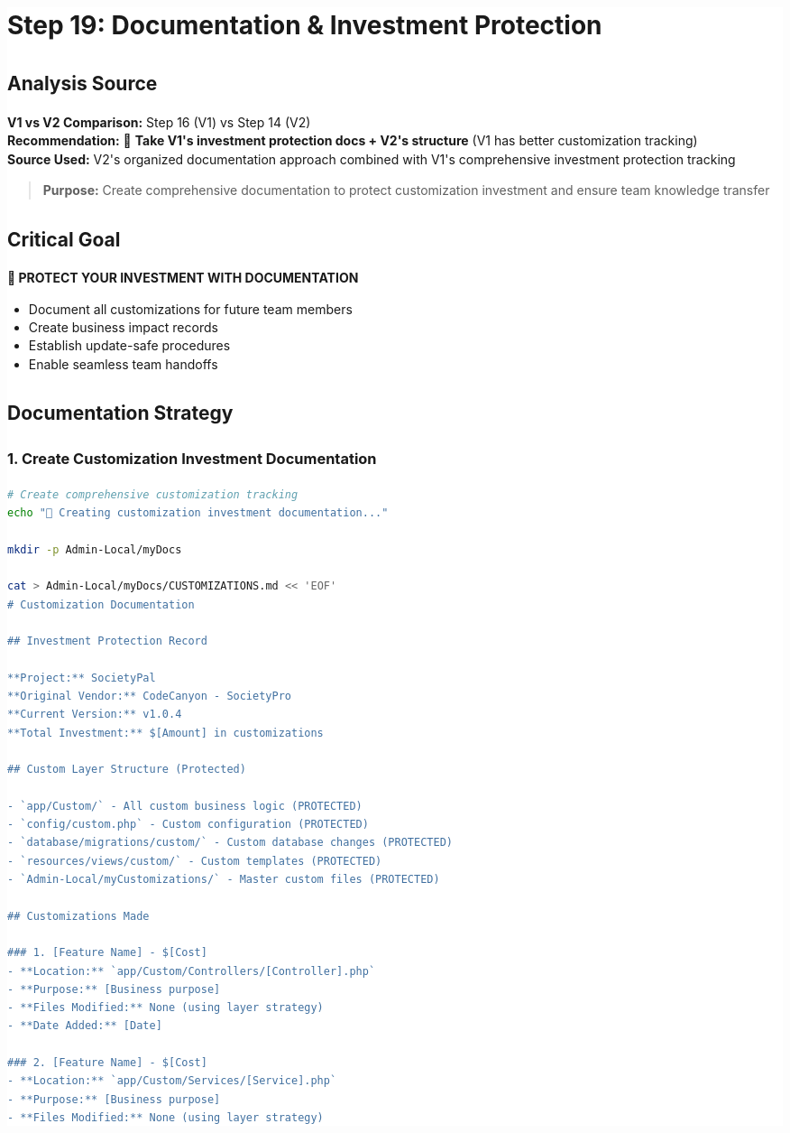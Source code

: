 # Step 19: Documentation & Investment Protection

## **Analysis Source**

**V1 vs V2 Comparison:** Step 16 (V1) vs Step 14 (V2)  
**Recommendation:** 🔄 **Take V1's investment protection docs + V2's structure** (V1 has better customization tracking)  
**Source Used:** V2's organized documentation approach combined with V1's comprehensive investment protection tracking

> **Purpose:** Create comprehensive documentation to protect customization investment and ensure team knowledge transfer

## **Critical Goal**

**📝 PROTECT YOUR INVESTMENT WITH DOCUMENTATION**

- Document all customizations for future team members
- Create business impact records
- Establish update-safe procedures
- Enable seamless team handoffs

## **Documentation Strategy**

### **1. Create Customization Investment Documentation**

````bash
# Create comprehensive customization tracking
echo "📝 Creating customization investment documentation..."

mkdir -p Admin-Local/myDocs

cat > Admin-Local/myDocs/CUSTOMIZATIONS.md << 'EOF'
# Customization Documentation

## Investment Protection Record

**Project:** SocietyPal
**Original Vendor:** CodeCanyon - SocietyPro
**Current Version:** v1.0.4
**Total Investment:** $[Amount] in customizations

## Custom Layer Structure (Protected)

- `app/Custom/` - All custom business logic (PROTECTED)
- `config/custom.php` - Custom configuration (PROTECTED)
- `database/migrations/custom/` - Custom database changes (PROTECTED)
- `resources/views/custom/` - Custom templates (PROTECTED)
- `Admin-Local/myCustomizations/` - Master custom files (PROTECTED)

## Customizations Made

### 1. [Feature Name] - $[Cost]
- **Location:** `app/Custom/Controllers/[Controller].php`
- **Purpose:** [Business purpose]
- **Files Modified:** None (using layer strategy)
- **Date Added:** [Date]

### 2. [Feature Name] - $[Cost]
- **Location:** `app/Custom/Services/[Service].php`
- **Purpose:** [Business purpose]
- **Files Modified:** None (using layer strategy)
````